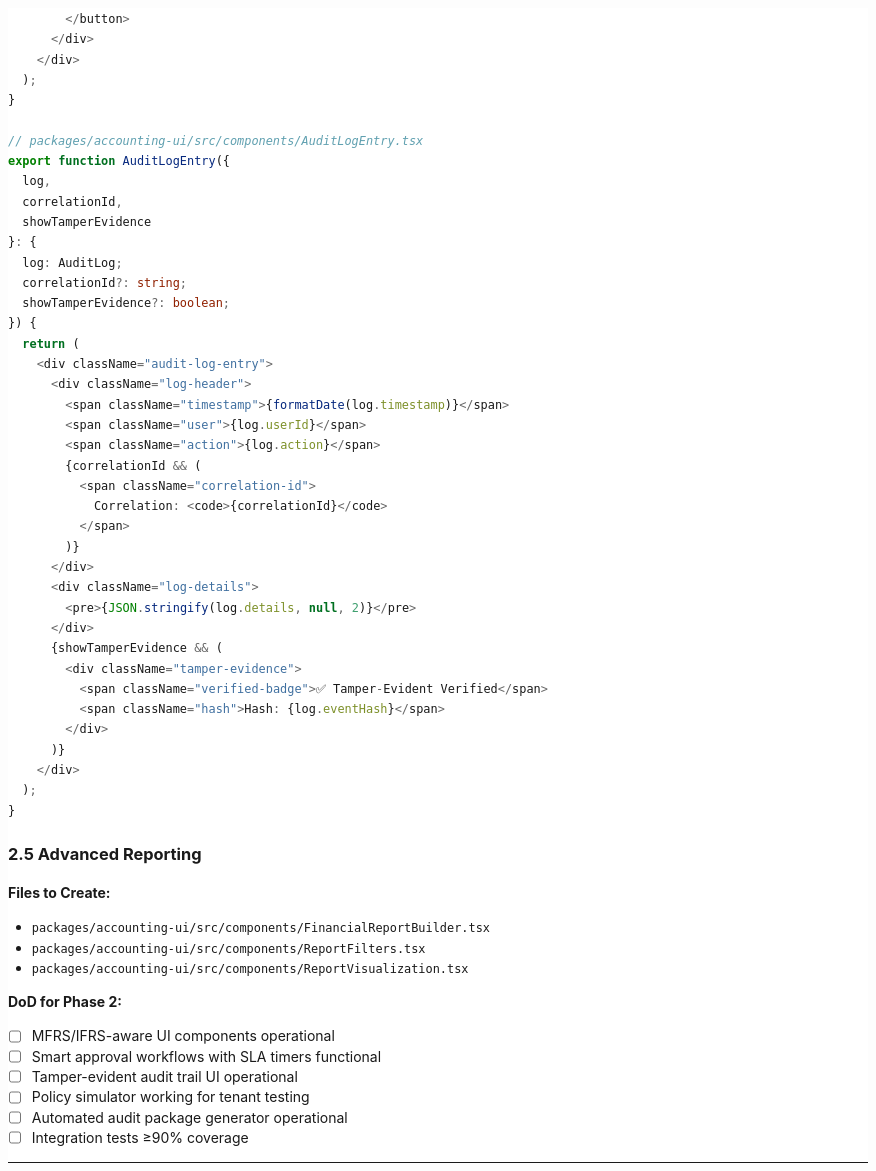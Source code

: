 ```typescript
        </button>
      </div>
    </div>
  );
}

// packages/accounting-ui/src/components/AuditLogEntry.tsx
export function AuditLogEntry({ 
  log, 
  correlationId, 
  showTamperEvidence 
}: { 
  log: AuditLog; 
  correlationId?: string;
  showTamperEvidence?: boolean;
}) {
  return (
    <div className="audit-log-entry">
      <div className="log-header">
        <span className="timestamp">{formatDate(log.timestamp)}</span>
        <span className="user">{log.userId}</span>
        <span className="action">{log.action}</span>
        {correlationId && (
          <span className="correlation-id">
            Correlation: <code>{correlationId}</code>
          </span>
        )}
      </div>
      <div className="log-details">
        <pre>{JSON.stringify(log.details, null, 2)}</pre>
      </div>
      {showTamperEvidence && (
        <div className="tamper-evidence">
          <span className="verified-badge">✅ Tamper-Evident Verified</span>
          <span className="hash">Hash: {log.eventHash}</span>
        </div>
      )}
    </div>
  );
}
```

### **2.5 Advanced Reporting**
**Files to Create:**
- `packages/accounting-ui/src/components/FinancialReportBuilder.tsx`
- `packages/accounting-ui/src/components/ReportFilters.tsx`
- `packages/accounting-ui/src/components/ReportVisualization.tsx`

**DoD for Phase 2:**
- [ ] MFRS/IFRS-aware UI components operational
- [ ] Smart approval workflows with SLA timers functional
- [ ] Tamper-evident audit trail UI operational
- [ ] Policy simulator working for tenant testing
- [ ] Automated audit package generator operational
- [ ] Integration tests ≥90% coverage

---